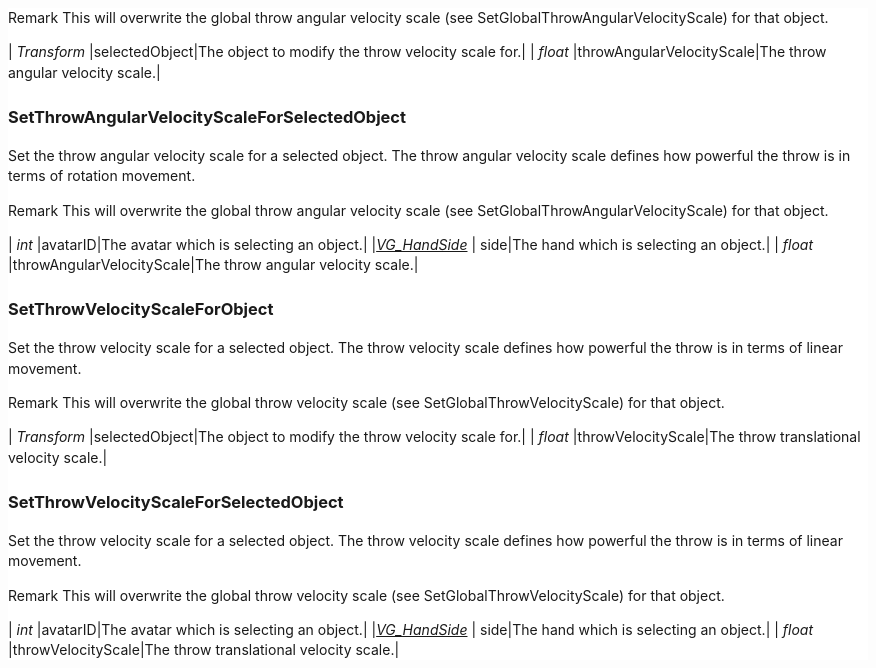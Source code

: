 
Remark
 This will overwrite the global throw angular velocity scale (see SetGlobalThrowAngularVelocityScale) for that object.

| _Transform_ |selectedObject|The object to modify the throw velocity scale for.|
| _float_ |throwAngularVelocityScale|The throw angular velocity scale.|


### SetThrowAngularVelocityScaleForSelectedObject

Set the throw angular velocity scale for a selected object. The throw angular velocity scale defines how powerful the throw is in terms of rotation movement.


Remark
 This will overwrite the global throw angular velocity scale (see SetGlobalThrowAngularVelocityScale) for that object.

| _int_ |avatarID|The avatar which is selecting an object.|
|[*VG_HandSide*](#vg_handside) | side|The hand which is selecting an object.|
| _float_ |throwAngularVelocityScale|The throw angular velocity scale.|


### SetThrowVelocityScaleForObject

Set the throw velocity scale for a selected object. The throw velocity scale defines how powerful the throw is in terms of linear movement.


Remark
 This will overwrite the global throw velocity scale (see SetGlobalThrowVelocityScale) for that object.

| _Transform_ |selectedObject|The object to modify the throw velocity scale for.|
| _float_ |throwVelocityScale|The throw translational velocity scale.|


### SetThrowVelocityScaleForSelectedObject

Set the throw velocity scale for a selected object. The throw velocity scale defines how powerful the throw is in terms of linear movement.


Remark
 This will overwrite the global throw velocity scale (see SetGlobalThrowVelocityScale) for that object.

| _int_ |avatarID|The avatar which is selecting an object.|
|[*VG_HandSide*](#vg_handside) | side|The hand which is selecting an object.|
| _float_ |throwVelocityScale|The throw translational velocity scale.|
